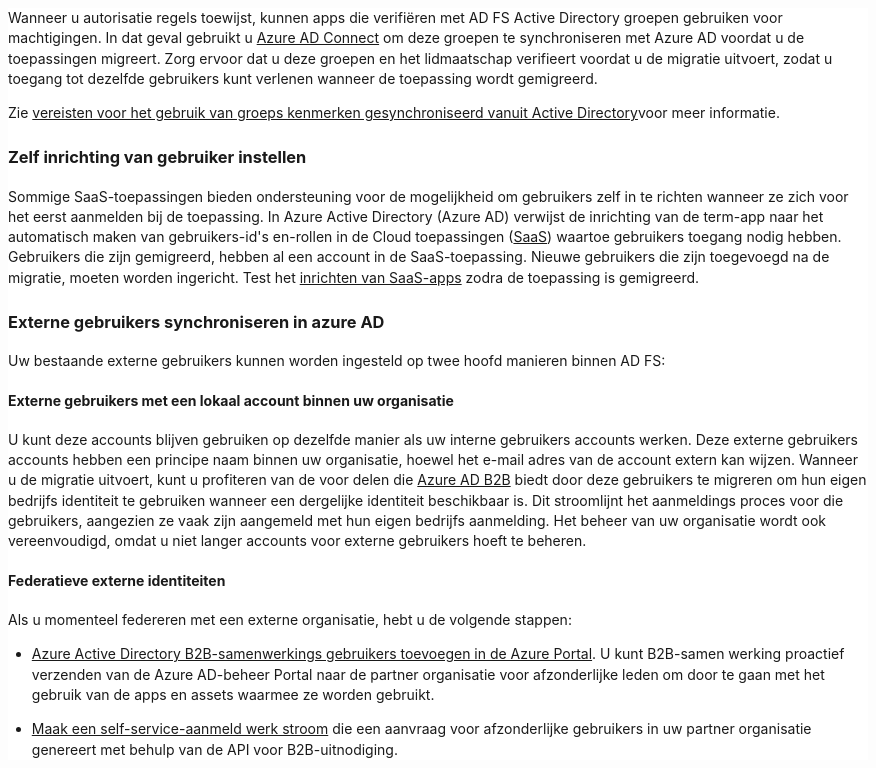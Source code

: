 Wanneer u autorisatie regels toewijst, kunnen apps die verifiëren met AD FS Active Directory groepen gebruiken voor machtigingen. In dat geval gebruikt u [Azure AD Connect](https://go.microsoft.com/fwlink/?LinkId=615771) om deze groepen te synchroniseren met Azure AD voordat u de toepassingen migreert. Zorg ervoor dat u deze groepen en het lidmaatschap verifieert voordat u de migratie uitvoert, zodat u toegang tot dezelfde gebruikers kunt verlenen wanneer de toepassing wordt gemigreerd.

Zie [vereisten voor het gebruik van groeps kenmerken gesynchroniseerd vanuit Active Directory](https://docs.microsoft.com/azure/active-directory/hybrid/how-to-connect-fed-group-claims)voor meer informatie.

### <a name="setup-user-self-provisioning"></a>Zelf inrichting van gebruiker instellen 

Sommige SaaS-toepassingen bieden ondersteuning voor de mogelijkheid om gebruikers zelf in te richten wanneer ze zich voor het eerst aanmelden bij de toepassing. In Azure Active Directory (Azure AD) verwijst de inrichting van de term-app naar het automatisch maken van gebruikers-id's en-rollen in de Cloud toepassingen ([SaaS](https://azure.microsoft.com/overview/what-is-saas/)) waartoe gebruikers toegang nodig hebben. Gebruikers die zijn gemigreerd, hebben al een account in de SaaS-toepassing. Nieuwe gebruikers die zijn toegevoegd na de migratie, moeten worden ingericht. Test het [inrichten van SaaS-apps](https://docs.microsoft.com/azure/active-directory/app-provisioning/user-provisioning) zodra de toepassing is gemigreerd.

### <a name="sync-external-users-in-azure-ad"></a>Externe gebruikers synchroniseren in azure AD

Uw bestaande externe gebruikers kunnen worden ingesteld op twee hoofd manieren binnen AD FS:

#### <a name="external-users-with-a-local-account-within-your-organization"></a>Externe gebruikers met een lokaal account binnen uw organisatie

U kunt deze accounts blijven gebruiken op dezelfde manier als uw interne gebruikers accounts werken. Deze externe gebruikers accounts hebben een principe naam binnen uw organisatie, hoewel het e-mail adres van de account extern kan wijzen. Wanneer u de migratie uitvoert, kunt u profiteren van de voor delen die [Azure AD B2B](https://docs.microsoft.com/azure/active-directory/b2b/what-is-b2b) biedt door deze gebruikers te migreren om hun eigen bedrijfs identiteit te gebruiken wanneer een dergelijke identiteit beschikbaar is. Dit stroomlijnt het aanmeldings proces voor die gebruikers, aangezien ze vaak zijn aangemeld met hun eigen bedrijfs aanmelding. Het beheer van uw organisatie wordt ook vereenvoudigd, omdat u niet langer accounts voor externe gebruikers hoeft te beheren.

#### <a name="federated-external-identities"></a>Federatieve externe identiteiten

Als u momenteel federeren met een externe organisatie, hebt u de volgende stappen:

* [Azure Active Directory B2B-samenwerkings gebruikers toevoegen in de Azure Portal](https://docs.microsoft.com/azure/active-directory/b2b/add-users-administrator). U kunt B2B-samen werking proactief verzenden van de Azure AD-beheer Portal naar de partner organisatie voor afzonderlijke leden om door te gaan met het gebruik van de apps en assets waarmee ze worden gebruikt. 

* [Maak een self-service-aanmeld werk stroom](https://docs.microsoft.com/azure/active-directory/b2b/self-service-portal) die een aanvraag voor afzonderlijke gebruikers in uw partner organisatie genereert met behulp van de API voor B2B-uitnodiging.
